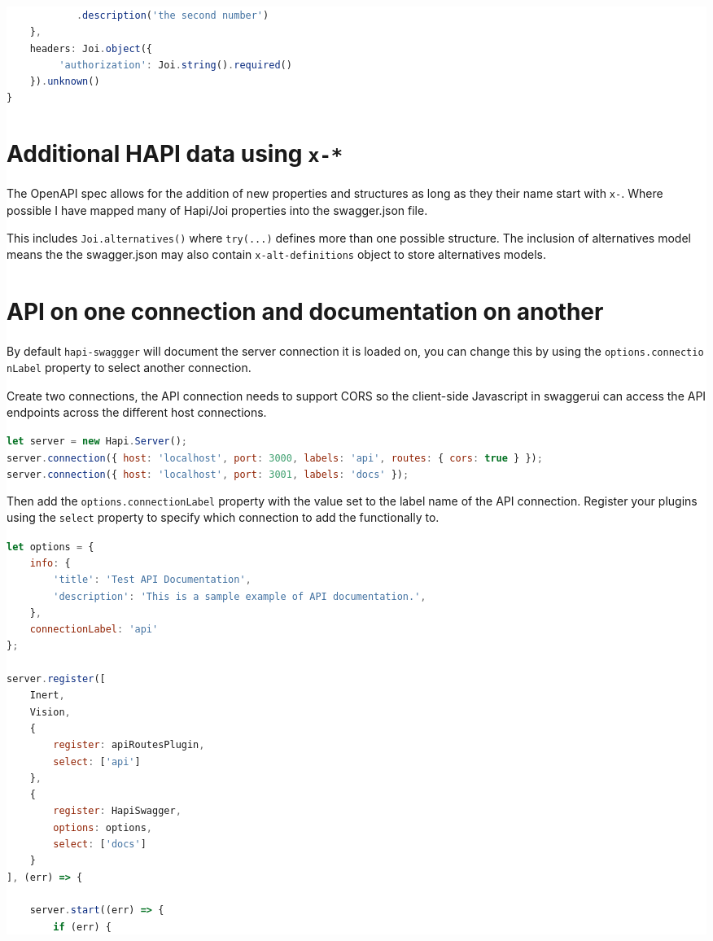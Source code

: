 ```Javascript
            .description('the second number')
    },
    headers: Joi.object({
         'authorization': Joi.string().required()
    }).unknown()
}
```


# Additional HAPI data using `x-*`
The OpenAPI spec allows for the addition of new properties and structures as long as they their name start with `x-`.
Where possible I have mapped many of Hapi/Joi properties into the swagger.json file.

This includes `Joi.alternatives()` where `try(...)` defines more than one possible structure. The inclusion of
alternatives model means the the swagger.json may also contain `x-alt-definitions` object to store
alternatives models.



# API on one connection and documentation on another
By default `hapi-swaggger` will document the server connection it is loaded on, you can change this by using the
`options.connectionLabel` property to select another connection.

Create two connections, the API connection needs to support CORS so the client-side Javascript in swaggerui  can
access the API endpoints across the different host connections.

```Javascript
let server = new Hapi.Server();
server.connection({ host: 'localhost', port: 3000, labels: 'api', routes: { cors: true } });
server.connection({ host: 'localhost', port: 3001, labels: 'docs' });
```
Then add the `options.connectionLabel` property with the value set to the label name of the API connection. Register
your plugins using the `select` property to specify which connection to add the functionally to.

```Javascript
let options = {
    info: {
        'title': 'Test API Documentation',
        'description': 'This is a sample example of API documentation.',
    },
    connectionLabel: 'api'
};

server.register([
    Inert,
    Vision,
    {
        register: apiRoutesPlugin,
        select: ['api']
    },
    {
        register: HapiSwagger,
        options: options,
        select: ['docs']
    }
], (err) => {

    server.start((err) => {
        if (err) {
```